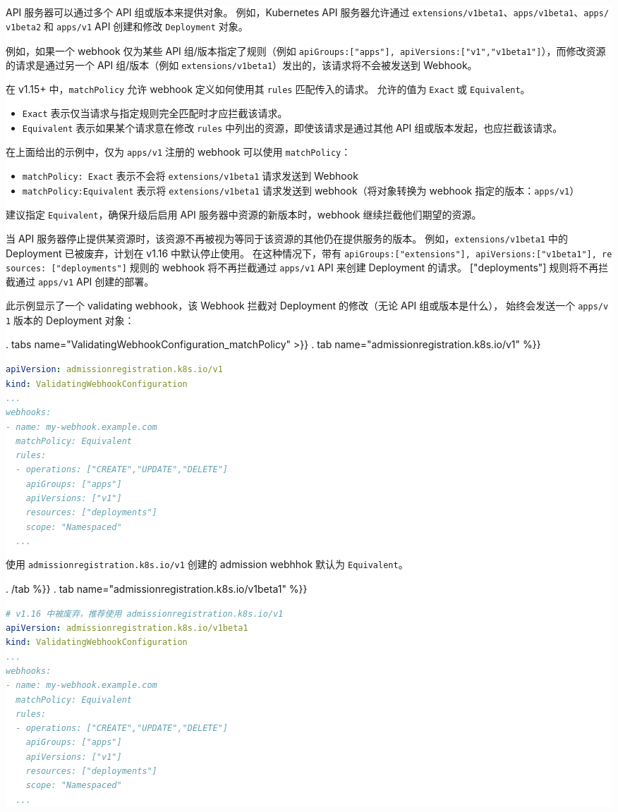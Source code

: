 
API 服务器可以通过多个 API 组或版本来提供对象。
例如，Kubernetes API 服务器允许通过 `extensions/v1beta1`、`apps/v1beta1`、`apps/v1beta2` 和 `apps/v1` API 创建和修改 `Deployment` 对象。


例如，如果一个 webhook 仅为某些 API 组/版本指定了规则（例如 `apiGroups:["apps"], apiVersions:["v1","v1beta1"]`），而修改资源的请求是通过另一个 API 组/版本（例如 `extensions/v1beta1`）发出的，该请求将不会被发送到 Webhook。


在 v1.15+ 中，`matchPolicy` 允许 webhook 定义如何使用其 `rules` 匹配传入的请求。
允许的值为 `Exact` 或 `Equivalent`。


* `Exact` 表示仅当请求与指定规则完全匹配时才应拦截该请求。
* `Equivalent` 表示如果某个请求意在修改 `rules` 中列出的资源，即使该请求是通过其他 API 组或版本发起，也应拦截该请求。

在上面给出的示例中，仅为 `apps/v1` 注册的 webhook 可以使用 `matchPolicy`：
* `matchPolicy: Exact` 表示不会将 `extensions/v1beta1` 请求发送到 Webhook
* `matchPolicy:Equivalent` 表示将 `extensions/v1beta1` 请求发送到 webhook（将对象转换为 webhook 指定的版本：`apps/v1`）


建议指定 `Equivalent`，确保升级后启用 API 服务器中资源的新版本时，webhook 继续拦截他们期望的资源。


当 API 服务器停止提供某资源时，该资源不再被视为等同于该资源的其他仍在提供服务的版本。
例如，`extensions/v1beta1` 中的 Deployment 已被废弃，计划在 v1.16 中默认停止使用。
在这种情况下，带有 `apiGroups:["extensions"], apiVersions:["v1beta1"], resources: ["deployments"]` 规则的 webhook 将不再拦截通过 `apps/v1` API 来创建 Deployment 的请求。
["deployments"] 规则将不再拦截通过 `apps/v1` API 创建的部署。

此示例显示了一个 validating webhook，该 Webhook 拦截对 Deployment 的修改（无论 API 组或版本是什么），
始终会发送一个 `apps/v1` 版本的 Deployment 对象：

. tabs name="ValidatingWebhookConfiguration_matchPolicy" >}}
. tab name="admissionregistration.k8s.io/v1" %}}
```yaml
apiVersion: admissionregistration.k8s.io/v1
kind: ValidatingWebhookConfiguration
...
webhooks:
- name: my-webhook.example.com
  matchPolicy: Equivalent
  rules:
  - operations: ["CREATE","UPDATE","DELETE"]
    apiGroups: ["apps"]
    apiVersions: ["v1"]
    resources: ["deployments"]
    scope: "Namespaced"
  ...
```


使用 `admissionregistration.k8s.io/v1` 创建的 admission webhhok 默认为 `Equivalent`。

. /tab %}}
. tab name="admissionregistration.k8s.io/v1beta1" %}}
```yaml
# v1.16 中被废弃，推荐使用 admissionregistration.k8s.io/v1
apiVersion: admissionregistration.k8s.io/v1beta1
kind: ValidatingWebhookConfiguration
...
webhooks:
- name: my-webhook.example.com
  matchPolicy: Equivalent
  rules:
  - operations: ["CREATE","UPDATE","DELETE"]
    apiGroups: ["apps"]
    apiVersions: ["v1"]
    resources: ["deployments"]
    scope: "Namespaced"
  ...
```